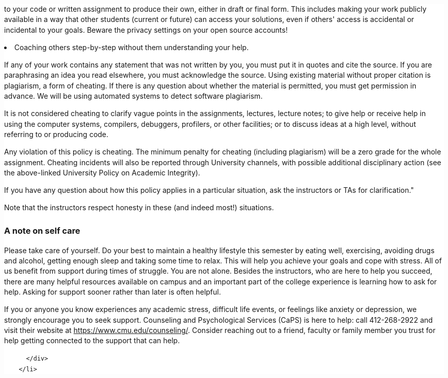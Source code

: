   to your code or written assignment to produce their own, either in draft or
  final form. This includes making your work publicly available in a way that
  other students (current or future) can access your solutions, even if others'
  access is accidental or incidental to your goals. Beware the privacy settings
  on your open source accounts!</li>
<li>Coaching others step-by-step without them understanding your help.</li>
</ul>

<p>If any of your work contains any statement that was not written by you, you
  must put it in quotes and cite the source. If you are paraphrasing an idea you
  read elsewhere, you must acknowledge the source. Using existing material
  without proper citation is plagiarism, a form of cheating. If there is any
  question about whether the material is permitted, you must get permission in
  advance. We will be using automated systems to detect software plagiarism.</p>

<p>It is not considered cheating to clarify vague points in the assignments,
  lectures, lecture notes; to give help or receive help in using the computer
  systems, compilers, debuggers, profilers, or other facilities; or to discuss
  ideas at a high level, without referring to or producing code.</p>

<p>Any violation of this policy is cheating. The minimum penalty for cheating
  (including plagiarism) will be a zero grade for the whole assignment. Cheating
  incidents will also be reported through University channels, with possible
  additional disciplinary action (see the above-linked University Policy on
  Academic Integrity).</p>

<p>If you have any question about how this policy applies in a particular
  situation, ask the instructors or TAs for clarification."</p> </i>

<p>Note that the instructors respect honesty in these (and indeed most!)
  situations.</>

<h3>A note on self care </h3>

<p>Please take care of yourself. Do your best to maintain a healthy lifestyle this
semester by eating well, exercising, avoiding drugs and alcohol, getting enough
sleep and taking some time to relax. This will help you achieve your goals and
cope with stress. All of us benefit from support during times of struggle. You
are not alone. Besides the instructors, who are here to help you succeed, there
are many helpful resources available on campus and an important part of the
college experience is learning how to ask for help. Asking for support sooner
rather than later is often helpful.</p>

<p>If you or anyone you know experiences any academic stress, difficult life
  events, or feelings like anxiety or depression, we strongly encourage you to
  seek support. Counseling and Psychological Services (CaPS) is here to help:
  call 412-268-2922 and visit their website at
  <a href="https://www.cmu.edu/counseling/">https://www.cmu.edu/counseling/</a>. Consider
  reaching out to a friend, faculty or
  family member you trust for help getting connected to the support that can
  help.</p>

          </div>
        </li>

